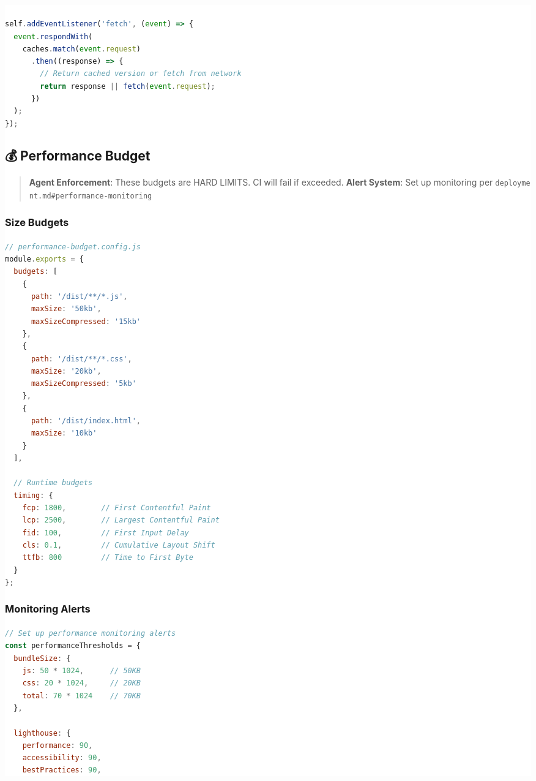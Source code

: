 ```javascript

self.addEventListener('fetch', (event) => {
  event.respondWith(
    caches.match(event.request)
      .then((response) => {
        // Return cached version or fetch from network
        return response || fetch(event.request);
      })
  );
});
```

## 💰 Performance Budget

> **Agent Enforcement**: These budgets are HARD LIMITS. CI will fail if exceeded.
> **Alert System**: Set up monitoring per `deployment.md#performance-monitoring`

### Size Budgets
```javascript
// performance-budget.config.js
module.exports = {
  budgets: [
    {
      path: '/dist/**/*.js',
      maxSize: '50kb',
      maxSizeCompressed: '15kb'
    },
    {
      path: '/dist/**/*.css',
      maxSize: '20kb',
      maxSizeCompressed: '5kb'
    },
    {
      path: '/dist/index.html',
      maxSize: '10kb'
    }
  ],
  
  // Runtime budgets
  timing: {
    fcp: 1800,        // First Contentful Paint
    lcp: 2500,        // Largest Contentful Paint
    fid: 100,         // First Input Delay
    cls: 0.1,         // Cumulative Layout Shift
    ttfb: 800         // Time to First Byte
  }
};
```

### Monitoring Alerts
```javascript
// Set up performance monitoring alerts
const performanceThresholds = {
  bundleSize: {
    js: 50 * 1024,      // 50KB
    css: 20 * 1024,     // 20KB
    total: 70 * 1024    // 70KB
  },
  
  lighthouse: {
    performance: 90,
    accessibility: 90,
    bestPractices: 90,
```